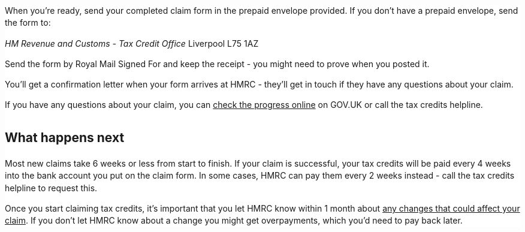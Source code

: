 When you’re ready, send your completed claim form in the prepaid envelope provided. If you don’t have a prepaid envelope, send the form to:

*HM Revenue and Customs - Tax Credit Office*
Liverpool
L75 1AZ

Send the form by Royal Mail Signed For and keep the receipt - you might need to prove when you posted it.

You’ll get a confirmation letter when your form arrives at HMRC - they’ll get in touch if they have any questions about your claim. 

If you have any questions about your claim, you can [check the progress online](http://www.hmrc.gov.uk/tools/progress-tool/) on GOV.UK or call the tax credits helpline.

<h2>What happens next</h2>
Most new claims take 6 weeks or less from start to finish. If your claim is successful, your tax credits will be paid every 4 weeks into the bank account you put on the claim form. In some cases, HMRC can pay them every 2 weeks instead - call the tax credits helpline to request this.

<div class="notice--warning">
<p>Once you start claiming tax credits, it’s important that you let HMRC know within 1 month about <a href="https://www.citizensadvice.org.uk/benefits/help-if-on-a-low-income/working-and-child-tax-credits/help-with-your-tax-credits-claim/check-if-a-change-affects-your-tax-credits/">any changes that could affect your claim</a>. If you don’t let HMRC know about a change you might get overpayments, which you’d need to pay back later.</p>
</div>
</div>
